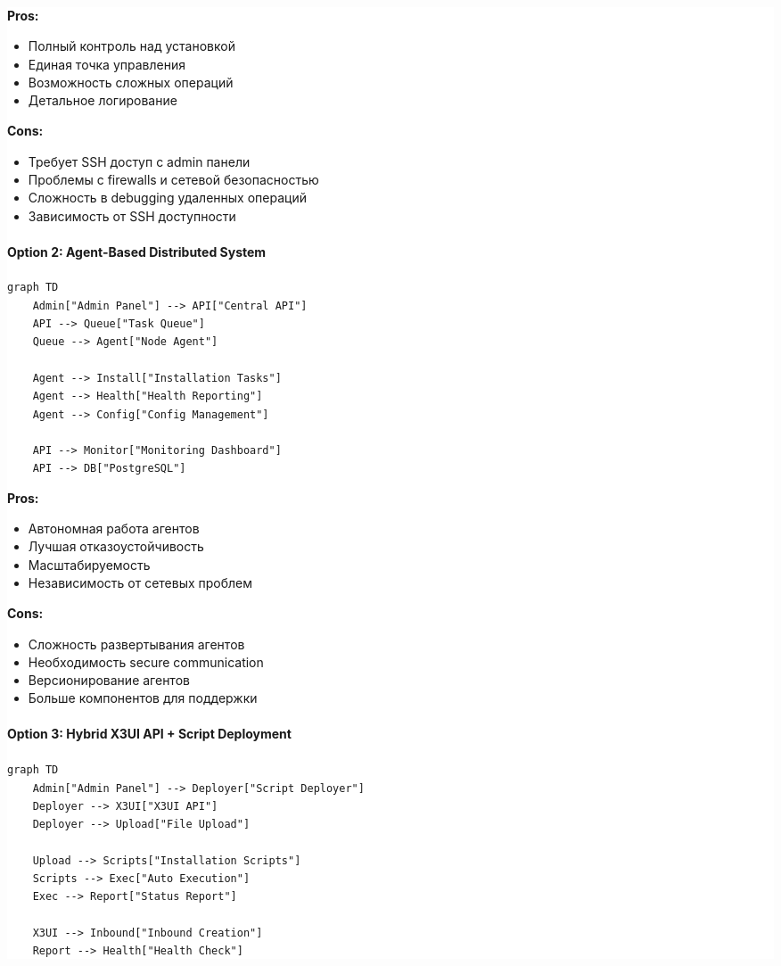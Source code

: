 **Pros:**
- Полный контроль над установкой
- Единая точка управления
- Возможность сложных операций
- Детальное логирование

**Cons:**
- Требует SSH доступ с admin панели
- Проблемы с firewalls и сетевой безопасностью
- Сложность в debugging удаленных операций
- Зависимость от SSH доступности

#### Option 2: Agent-Based Distributed System
```mermaid
graph TD
    Admin["Admin Panel"] --> API["Central API"]
    API --> Queue["Task Queue"]
    Queue --> Agent["Node Agent"]
    
    Agent --> Install["Installation Tasks"]
    Agent --> Health["Health Reporting"]
    Agent --> Config["Config Management"]
    
    API --> Monitor["Monitoring Dashboard"]
    API --> DB["PostgreSQL"]
```

**Pros:**
- Автономная работа агентов
- Лучшая отказоустойчивость
- Масштабируемость
- Независимость от сетевых проблем

**Cons:**
- Сложность развертывания агентов
- Необходимость secure communication
- Версионирование агентов
- Больше компонентов для поддержки

#### Option 3: Hybrid X3UI API + Script Deployment
```mermaid
graph TD
    Admin["Admin Panel"] --> Deployer["Script Deployer"]
    Deployer --> X3UI["X3UI API"]
    Deployer --> Upload["File Upload"]
    
    Upload --> Scripts["Installation Scripts"]
    Scripts --> Exec["Auto Execution"]
    Exec --> Report["Status Report"]
    
    X3UI --> Inbound["Inbound Creation"]
    Report --> Health["Health Check"]
```

